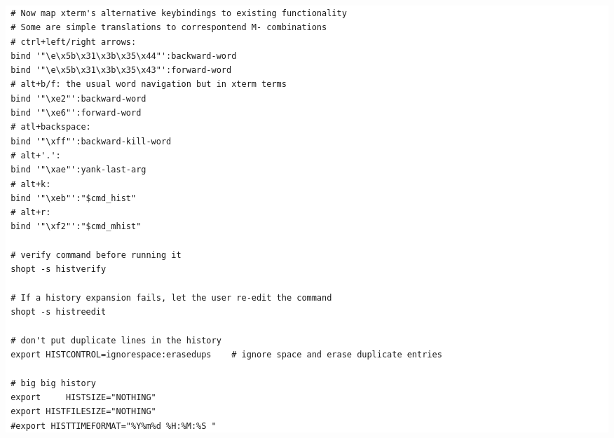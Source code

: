      # Now map xterm's alternative keybindings to existing functionality
     # Some are simple translations to correspontend M- combinations
     # ctrl+left/right arrows:
     bind '"\e\x5b\x31\x3b\x35\x44"':backward-word
     bind '"\e\x5b\x31\x3b\x35\x43"':forward-word
     # alt+b/f: the usual word navigation but in xterm terms
     bind '"\xe2"':backward-word
     bind '"\xe6"':forward-word
     # atl+backspace:
     bind '"\xff"':backward-kill-word
     # alt+'.':
     bind '"\xae"':yank-last-arg
     # alt+k:
     bind '"\xeb"':"$cmd_hist"
     # alt+r:
     bind '"\xf2"':"$cmd_mhist"
     
     # verify command before running it
     shopt -s histverify
     
     # If a history expansion fails, let the user re-edit the command
     shopt -s histreedit
     
     # don't put duplicate lines in the history
     export HISTCONTROL=ignorespace:erasedups    # ignore space and erase duplicate entries
     
     # big big history
     export     HISTSIZE="NOTHING"
     export HISTFILESIZE="NOTHING"
     #export HISTTIMEFORMAT="%Y%m%d %H:%M:%S "
     
